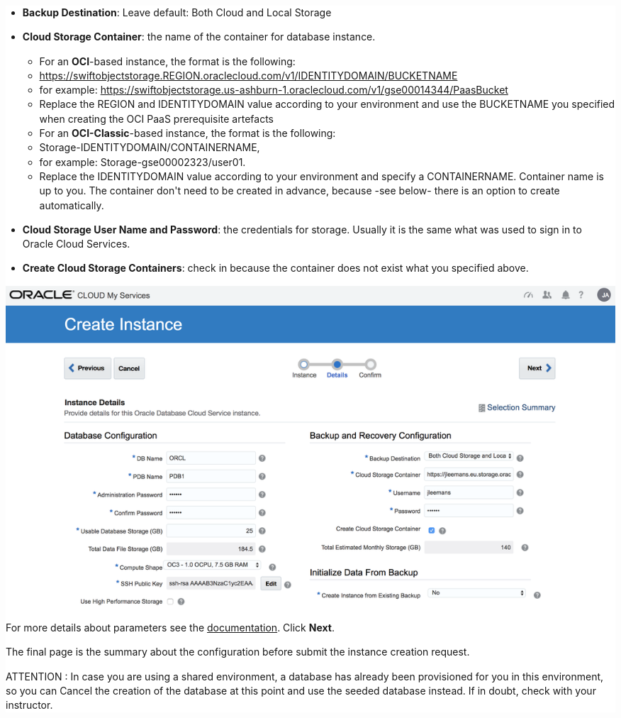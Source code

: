 + **Backup Destination**: Leave default: Both Cloud and Local Storage

+ **Cloud Storage Container**: the name of the container for database instance.

  - For an **OCI**-based instance, the format is the following:
   - https://swiftobjectstorage.REGION.oraclecloud.com/v1/IDENTITYDOMAIN/BUCKETNAME
   - for example:  https://swiftobjectstorage.us-ashburn-1.oraclecloud.com/v1/gse00014344/PaasBucket
   - Replace the REGION and IDENTITYDOMAIN value according to your environment and use the BUCKETNAME you specified when creating the OCI PaaS prerequisite artefacts
  - For an **OCI-Classic**-based instance, the format is the following:
   - Storage-IDENTITYDOMAIN/CONTAINERNAME,
   - for example:  Storage-gse00002323/user01.
   - Replace the IDENTITYDOMAIN value according to your environment and specify a CONTAINERNAME. Container name is up to you. The container don't need to be created in advance, because -see below- there is an option to create automatically.


+ **Cloud Storage User Name and Password**: the credentials for storage. Usually it is the same what was used to sign in to Oracle Cloud Services.

+ **Create Cloud Storage Containers**: check in because the container does not exist what you specified above.

![](images/dbcreate2.png)
For more details about parameters see the [documentation](https://docs.oracle.com/cloud/latest/dbcs_dbaas/CSDBI/GUID-D4A35763-53ED-4FBB-97BF-0366F21B05E0.htm#CSDBI3401). Click **Next**.

The final page is the summary about the configuration before submit the instance creation request.

ATTENTION : In case you are using a shared environment, a database has already been provisioned for you in this environment, so you can Cancel the creation of the database at this point and use the seeded database instead.  If in doubt, check with your instructor.
